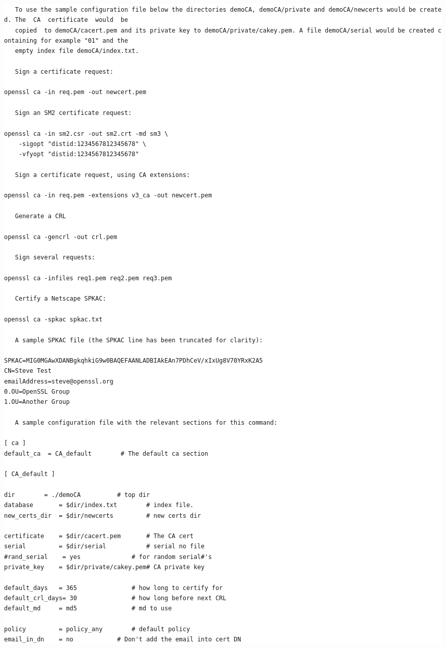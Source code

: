        To use the sample configuration file below the directories demoCA, demoCA/private and demoCA/newcerts would be created. The  CA	certificate  would  be
       copied  to demoCA/cacert.pem and its private key to demoCA/private/cakey.pem. A file demoCA/serial would be created containing for example "01" and the
       empty index file demoCA/index.txt.

       Sign a certificate request:

	openssl ca -in req.pem -out newcert.pem

       Sign an SM2 certificate request:

	openssl ca -in sm2.csr -out sm2.crt -md sm3 \
		-sigopt "distid:1234567812345678" \
		-vfyopt "distid:1234567812345678"

       Sign a certificate request, using CA extensions:

	openssl ca -in req.pem -extensions v3_ca -out newcert.pem

       Generate a CRL

	openssl ca -gencrl -out crl.pem

       Sign several requests:

	openssl ca -infiles req1.pem req2.pem req3.pem

       Certify a Netscape SPKAC:

	openssl ca -spkac spkac.txt

       A sample SPKAC file (the SPKAC line has been truncated for clarity):

	SPKAC=MIG0MGAwXDANBgkqhkiG9w0BAQEFAANLADBIAkEAn7PDhCeV/xIxUg8V70YRxK2A5
	CN=Steve Test
	emailAddress=steve@openssl.org
	0.OU=OpenSSL Group
	1.OU=Another Group

       A sample configuration file with the relevant sections for this command:

	[ ca ]
	default_ca	= CA_default		# The default ca section

	[ CA_default ]

	dir	       = ./demoCA	       # top dir
	database       = $dir/index.txt	       # index file.
	new_certs_dir  = $dir/newcerts	       # new certs dir

	certificate    = $dir/cacert.pem       # The CA cert
	serial	       = $dir/serial	       # serial no file
	#rand_serial	= yes		       # for random serial#'s
	private_key    = $dir/private/cakey.pem# CA private key

	default_days   = 365		       # how long to certify for
	default_crl_days= 30		       # how long before next CRL
	default_md     = md5		       # md to use

	policy	       = policy_any	       # default policy
	email_in_dn    = no		       # Don't add the email into cert DN
